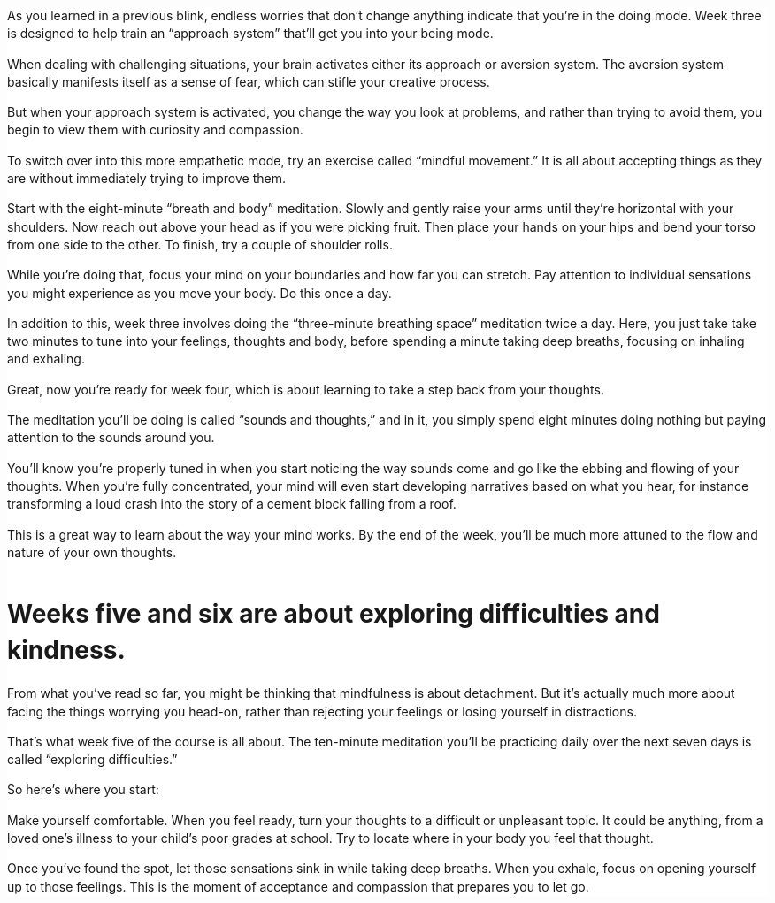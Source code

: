 As you learned in a previous blink, endless worries that don’t change anything indicate that you’re in the doing mode. Week three is designed to help train an “approach system” that’ll get you into your being mode.

When dealing with challenging situations, your brain activates either its approach or aversion system. The aversion system basically manifests itself as a sense of fear, which can stifle your creative process.

But when your approach system is activated, you change the way you look at problems, and rather than trying to avoid them, you begin to view them with curiosity and compassion.

To switch over into this more empathetic mode, try an exercise called “mindful movement.” It is all about accepting things as they are without immediately trying to improve them.

Start with the eight-minute “breath and body” meditation. Slowly and gently raise your arms until they’re horizontal with your shoulders. Now reach out above your head as if you were picking fruit. Then place your hands on your hips and bend your torso from one side to the other. To finish, try a couple of shoulder rolls.

While you’re doing that, focus your mind on your boundaries and how far you can stretch. Pay attention to individual sensations you might experience as you move your body. Do this once a day.

In addition to this, week three involves doing the “three-minute breathing space” meditation twice a day. Here, you just take take two minutes to tune into your feelings, thoughts and body, before spending a minute taking deep breaths, focusing on inhaling and exhaling.

Great, now you’re ready for week four, which is about learning to take a step back from your thoughts.

The meditation you’ll be doing is called “sounds and thoughts,” and in it, you simply spend eight minutes doing nothing but paying attention to the sounds around you.

You’ll know you’re properly tuned in when you start noticing the way sounds come and go like the ebbing and flowing of your thoughts. When you’re fully concentrated, your mind will even start developing narratives based on what you hear, for instance transforming a loud crash into the story of a cement block falling from a roof.

This is a great way to learn about the way your mind works. By the end of the week, you’ll be much more attuned to the flow and nature of your own thoughts.

# Weeks five and six are about exploring difficulties and kindness.

From what you’ve read so far, you might be thinking that mindfulness is about detachment. But it’s actually much more about facing the things worrying you head-on, rather than rejecting your feelings or losing yourself in distractions.

That’s what week five of the course is all about. The ten-minute meditation you’ll be practicing daily over the next seven days is called “exploring difficulties.”

So here’s where you start:

Make yourself comfortable. When you feel ready, turn your thoughts to a difficult or unpleasant topic. It could be anything, from a loved one’s illness to your child’s poor grades at school. Try to locate where in your body you feel that thought.

Once you’ve found the spot, let those sensations sink in while taking deep breaths. When you exhale, focus on opening yourself up to those feelings. This is the moment of acceptance and compassion that prepares you to let go.
